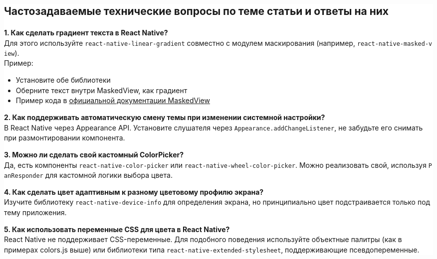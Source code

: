 ## Частозадаваемые технические вопросы по теме статьи и ответы на них

**1. Как сделать градиент текста в React Native?**  
Для этого используйте `react-native-linear-gradient` совместно с модулем маскирования (например, `react-native-masked-view`).  
Пример:  
- Установите обе библиотеки  
- Оберните текст внутри MaskedView, как градиент  
- Пример кода в [официальной документации MaskedView](https://github.com/react-native-masked-view/masked-view)

**2. Как поддерживать автоматическую смену темы при изменении системной настройки?**  
В React Native через Appearance API. Установите слушателя через `Appearance.addChangeListener`, не забудьте его снимать при размонтировании компонента.

**3. Можно ли сделать свой кастомный ColorPicker?**  
Да, есть компоненты `react-native-color-picker` или `react-native-wheel-color-picker`. Можно реализовать свой, используя `PanResponder` для кастомной логики выбора цвета.

**4. Как сделать цвет адаптивным к разному цветовому профилю экрана?**  
Изучите библиотеку `react-native-device-info` для определения экрана, но принципиально цвет подстраивается только под тему приложения.

**5. Как использовать переменные CSS для цвета в React Native?**  
React Native не поддерживает CSS-переменные. Для подобного поведения используйте объектные палитры (как в примерах colors.js выше) или библиотеки типа `react-native-extended-stylesheet`, поддерживающие псевдопеременные.
